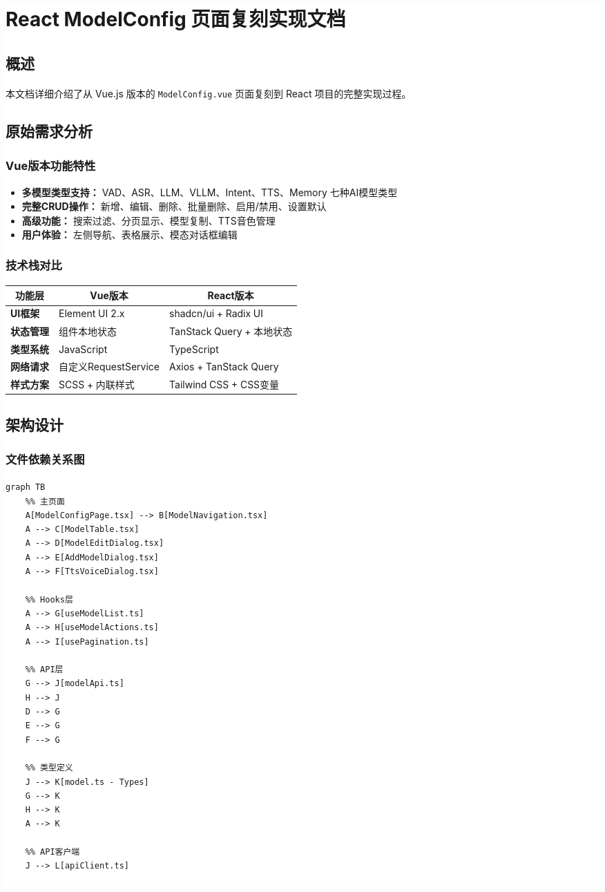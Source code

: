 # React ModelConfig 页面复刻实现文档

## 概述

本文档详细介绍了从 Vue.js 版本的 `ModelConfig.vue` 页面复刻到 React 项目的完整实现过程。

## 原始需求分析

### Vue版本功能特性
- **多模型类型支持：** VAD、ASR、LLM、VLLM、Intent、TTS、Memory 七种AI模型类型
- **完整CRUD操作：** 新增、编辑、删除、批量删除、启用/禁用、设置默认
- **高级功能：** 搜索过滤、分页显示、模型复制、TTS音色管理
- **用户体验：** 左侧导航、表格展示、模态对话框编辑

### 技术栈对比
| 功能层 | Vue版本 | React版本 |
|--------|---------|-----------|
| **UI框架** | Element UI 2.x | shadcn/ui + Radix UI |
| **状态管理** | 组件本地状态 | TanStack Query + 本地状态 |
| **类型系统** | JavaScript | TypeScript |
| **网络请求** | 自定义RequestService | Axios + TanStack Query |
| **样式方案** | SCSS + 内联样式 | Tailwind CSS + CSS变量 |

## 架构设计

### 文件依赖关系图

```mermaid
graph TB
    %% 主页面
    A[ModelConfigPage.tsx] --> B[ModelNavigation.tsx]
    A --> C[ModelTable.tsx]
    A --> D[ModelEditDialog.tsx]
    A --> E[AddModelDialog.tsx]
    A --> F[TtsVoiceDialog.tsx]
    
    %% Hooks层
    A --> G[useModelList.ts]
    A --> H[useModelActions.ts]
    A --> I[usePagination.ts]
    
    %% API层
    G --> J[modelApi.ts]
    H --> J
    D --> G
    E --> G
    F --> G
    
    %% 类型定义
    J --> K[model.ts - Types]
    G --> K
    H --> K
    A --> K
    
    %% API客户端
    J --> L[apiClient.ts]
    
```
